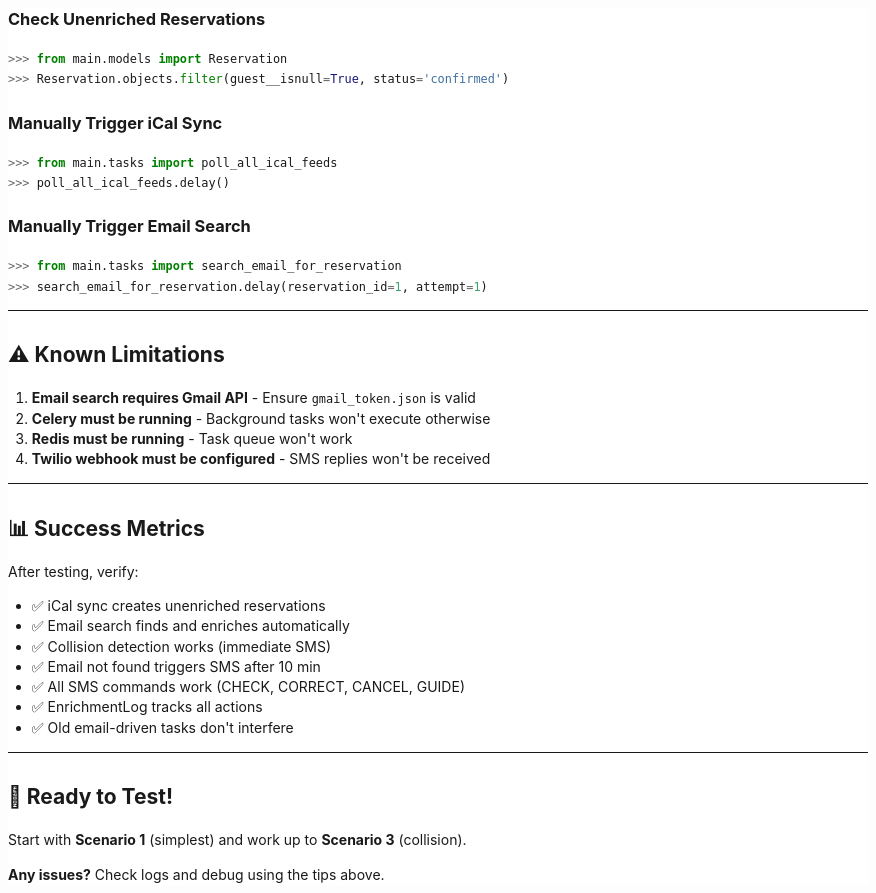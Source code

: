 ### **Check Unenriched Reservations**
```python
>>> from main.models import Reservation
>>> Reservation.objects.filter(guest__isnull=True, status='confirmed')
```

### **Manually Trigger iCal Sync**
```python
>>> from main.tasks import poll_all_ical_feeds
>>> poll_all_ical_feeds.delay()
```

### **Manually Trigger Email Search**
```python
>>> from main.tasks import search_email_for_reservation
>>> search_email_for_reservation.delay(reservation_id=1, attempt=1)
```

---

## ⚠️ Known Limitations

1. **Email search requires Gmail API** - Ensure `gmail_token.json` is valid
2. **Celery must be running** - Background tasks won't execute otherwise
3. **Redis must be running** - Task queue won't work
4. **Twilio webhook must be configured** - SMS replies won't be received

---

## 📊 Success Metrics

After testing, verify:
- ✅ iCal sync creates unenriched reservations
- ✅ Email search finds and enriches automatically
- ✅ Collision detection works (immediate SMS)
- ✅ Email not found triggers SMS after 10 min
- ✅ All SMS commands work (CHECK, CORRECT, CANCEL, GUIDE)
- ✅ EnrichmentLog tracks all actions
- ✅ Old email-driven tasks don't interfere

---

## 🚀 Ready to Test!

Start with **Scenario 1** (simplest) and work up to **Scenario 3** (collision).

**Any issues?** Check logs and debug using the tips above.
